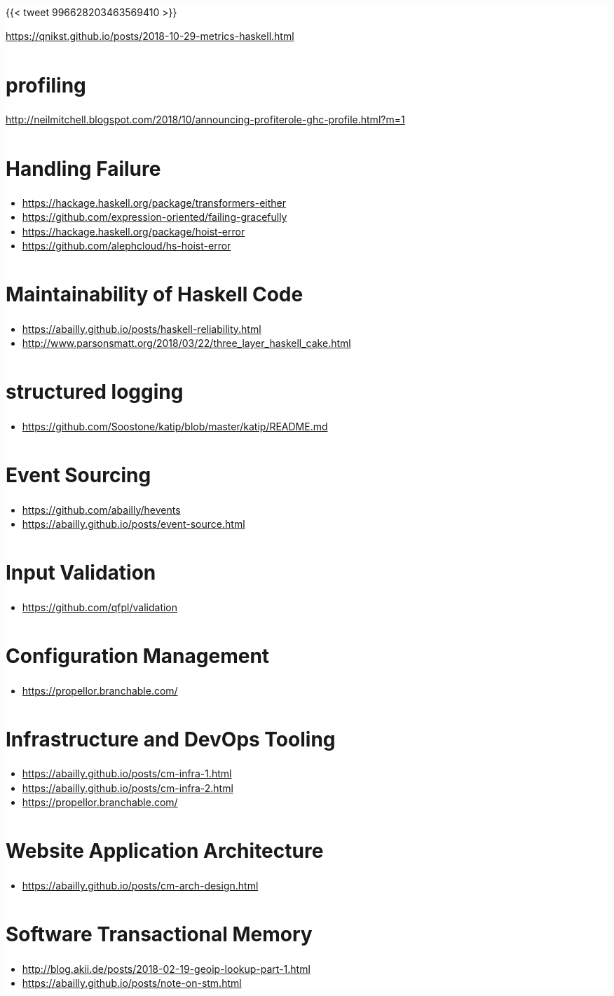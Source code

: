 
{{< tweet 996628203463569410 >}}


https://qnikst.github.io/posts/2018-10-29-metrics-haskell.html

# profiling
http://neilmitchell.blogspot.com/2018/10/announcing-profiterole-ghc-profile.html?m=1

# Handling Failure
* https://hackage.haskell.org/package/transformers-either
* https://github.com/expression-oriented/failing-gracefully
* https://hackage.haskell.org/package/hoist-error
* https://github.com/alephcloud/hs-hoist-error

# Maintainability of Haskell Code
* https://abailly.github.io/posts/haskell-reliability.html
* http://www.parsonsmatt.org/2018/03/22/three_layer_haskell_cake.html

# structured logging
- https://github.com/Soostone/katip/blob/master/katip/README.md

# Event Sourcing
* https://github.com/abailly/hevents
* https://abailly.github.io/posts/event-source.html

# Input Validation
* https://github.com/qfpl/validation

# Configuration Management
* https://propellor.branchable.com/

# Infrastructure and DevOps Tooling
* https://abailly.github.io/posts/cm-infra-1.html
* https://abailly.github.io/posts/cm-infra-2.html
* https://propellor.branchable.com/

# Website Application Architecture
* https://abailly.github.io/posts/cm-arch-design.html

# Software Transactional Memory
* http://blog.akii.de/posts/2018-02-19-geoip-lookup-part-1.html
* https://abailly.github.io/posts/note-on-stm.html
